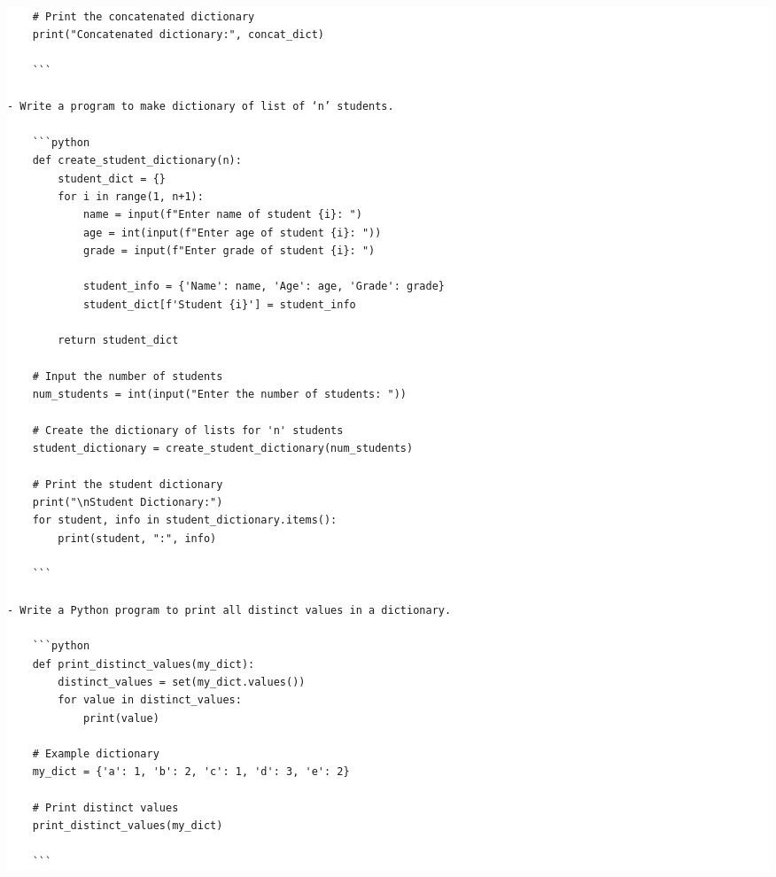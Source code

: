         # Print the concatenated dictionary
        print("Concatenated dictionary:", concat_dict)
        
        ```
        
    - Write a program to make dictionary of list of ‘n’ students.
        
        ```python
        def create_student_dictionary(n):
            student_dict = {}
            for i in range(1, n+1):
                name = input(f"Enter name of student {i}: ")
                age = int(input(f"Enter age of student {i}: "))
                grade = input(f"Enter grade of student {i}: ")
                
                student_info = {'Name': name, 'Age': age, 'Grade': grade}
                student_dict[f'Student {i}'] = student_info
            
            return student_dict
        
        # Input the number of students
        num_students = int(input("Enter the number of students: "))
        
        # Create the dictionary of lists for 'n' students
        student_dictionary = create_student_dictionary(num_students)
        
        # Print the student dictionary
        print("\nStudent Dictionary:")
        for student, info in student_dictionary.items():
            print(student, ":", info)
        
        ```
        
    - Write a Python program to print all distinct values in a dictionary.
        
        ```python
        def print_distinct_values(my_dict):
            distinct_values = set(my_dict.values())
            for value in distinct_values:
                print(value)
        
        # Example dictionary
        my_dict = {'a': 1, 'b': 2, 'c': 1, 'd': 3, 'e': 2}
        
        # Print distinct values
        print_distinct_values(my_dict)
        
        ```
        